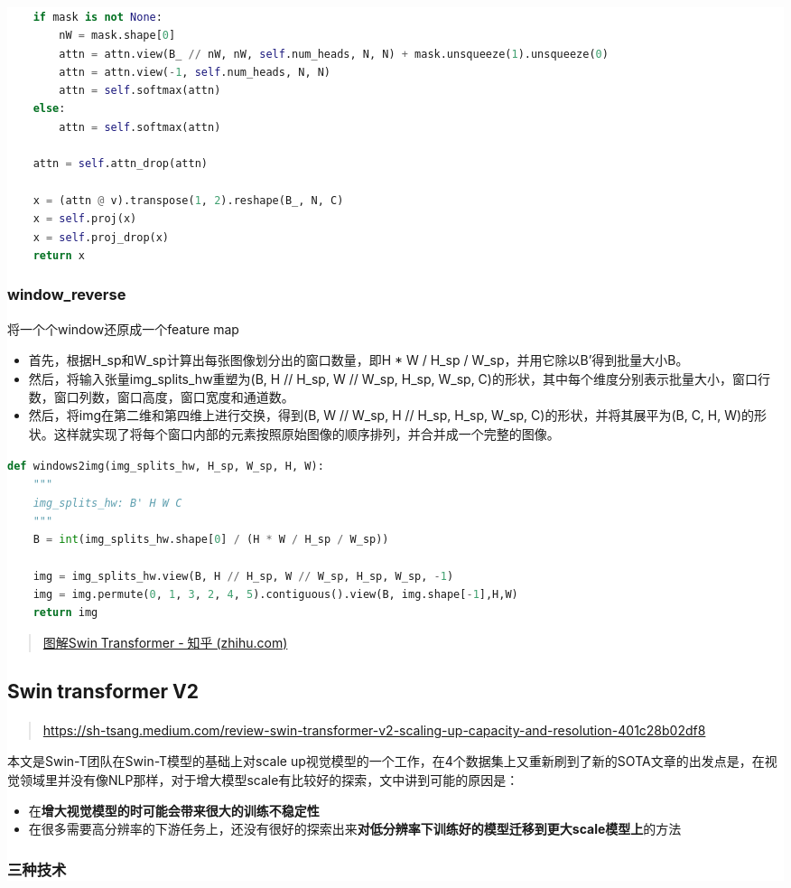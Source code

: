 ```python
    if mask is not None:
        nW = mask.shape[0]
        attn = attn.view(B_ // nW, nW, self.num_heads, N, N) + mask.unsqueeze(1).unsqueeze(0)
        attn = attn.view(-1, self.num_heads, N, N)
        attn = self.softmax(attn)
    else:
        attn = self.softmax(attn)

    attn = self.attn_drop(attn)

    x = (attn @ v).transpose(1, 2).reshape(B_, N, C)
    x = self.proj(x)
    x = self.proj_drop(x)
    return x
```

### window_reverse

将一个个window还原成一个feature map

- 首先，根据H_sp和W_sp计算出每张图像划分出的窗口数量，即H * W / H_sp / W_sp，并用它除以B’得到批量大小B。
- 然后，将输入张量img_splits_hw重塑为(B, H // H_sp, W // W_sp, H_sp, W_sp, C)的形状，其中每个维度分别表示批量大小，窗口行数，窗口列数，窗口高度，窗口宽度和通道数。
- 然后，将img在第二维和第四维上进行交换，得到(B, W // W_sp, H // H_sp, H_sp, W_sp, C)的形状，并将其展平为(B, C, H, W)的形状。这样就实现了将每个窗口内部的元素按照原始图像的顺序排列，并合并成一个完整的图像。

```python
def windows2img(img_splits_hw, H_sp, W_sp, H, W):
    """
    img_splits_hw: B' H W C
    """
    B = int(img_splits_hw.shape[0] / (H * W / H_sp / W_sp))

    img = img_splits_hw.view(B, H // H_sp, W // W_sp, H_sp, W_sp, -1)
    img = img.permute(0, 1, 3, 2, 4, 5).contiguous().view(B, img.shape[-1],H,W)
    return img
```

> [图解Swin Transformer - 知乎 (zhihu.com)](https://zhuanlan.zhihu.com/p/367111046)
## Swin transformer V2

> https://sh-tsang.medium.com/review-swin-transformer-v2-scaling-up-capacity-and-resolution-401c28b02df8
> 

本文是Swin-T团队在Swin-T模型的基础上对scale up视觉模型的一个工作，在4个数据集上又重新刷到了新的SOTA文章的出发点是，在视觉领域里并没有像NLP那样，对于增大模型scale有比较好的探索，文中讲到可能的原因是：

- 在**增大视觉模型的时可能会带来很大的训练不稳定性**
- 在很多需要高分辨率的下游任务上，还没有很好的探索出来**对低分辨率下训练好的模型迁移到更大scale模型上**的方法

### 三种技术
